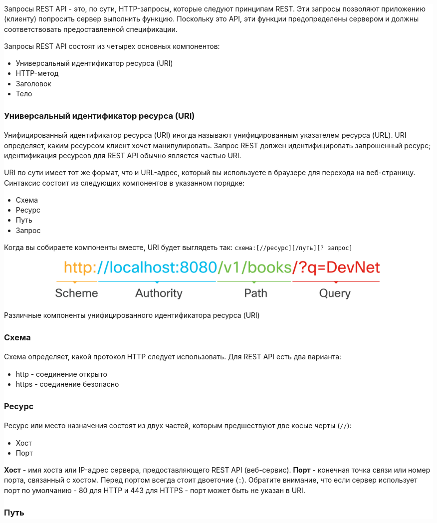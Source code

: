 Запросы REST API - это, по сути, HTTP-запросы, которые следуют принципам REST. Эти запросы позволяют приложению (клиенту) попросить сервер выполнить функцию. Поскольку это API, эти функции предопределены сервером и должны соответствовать предоставленной спецификации.

Запросы REST API состоят из четырех основных компонентов:

* Универсальный идентификатор ресурса (URI)
* HTTP-метод
* Заголовок
* Тело

### Универсальный идентификатор ресурса (URI)

Унифицированный идентификатор ресурса (URI) иногда называют унифицированным указателем ресурса (URL). URI определяет, каким ресурсом клиент хочет манипулировать. Запрос REST должен идентифицировать запрошенный ресурс; идентификация ресурсов для REST API обычно является частью URI.

URI по сути имеет тот же формат, что и URL-адрес, который вы используете в браузере для перехода на веб-страницу. Синтаксис состоит из следующих компонентов в указанном порядке:

* Схема
* Ресурс
* Путь
* Запрос

Когда вы собираете компоненты вместе, URI будет выглядеть так: `схема:[//ресурс][/путь][? запрос]`

![](./assets/4.4.2.png)


Различные компоненты унифицированного идентификатора ресурса (URI)

### Схема

Схема определяет, какой протокол HTTP следует использовать. Для REST API есть два варианта:

* http - соединение открыто
* https - соединение безопасно

### Ресурс

Ресурс или место назначения состоят из двух частей, которым предшествуют две косые черты (`//`):

* Хост
* Порт

**Хост** - имя хоста или IP-адрес сервера, предоставляющего REST API (веб-сервис). **Порт** - конечная точка связи или номер порта, связанный с хостом. Перед портом всегда стоит двоеточие (`:`). Обратите внимание, что если сервер использует порт по умолчанию - 80 для HTTP и 443 для HTTPS - порт может быть не указан в URI.

### Путь
